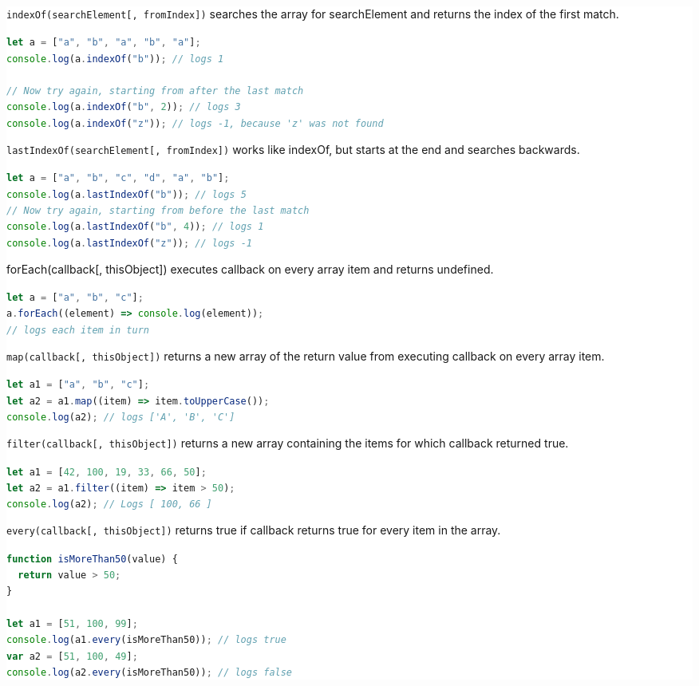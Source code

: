 `indexOf(searchElement[, fromIndex])` searches the array for searchElement and
returns the index of the first match.

```javascript
let a = ["a", "b", "a", "b", "a"];
console.log(a.indexOf("b")); // logs 1

// Now try again, starting from after the last match
console.log(a.indexOf("b", 2)); // logs 3
console.log(a.indexOf("z")); // logs -1, because 'z' was not found
```

`lastIndexOf(searchElement[, fromIndex])` works like indexOf, but starts at the
end and searches backwards.

```javascript
let a = ["a", "b", "c", "d", "a", "b"];
console.log(a.lastIndexOf("b")); // logs 5
// Now try again, starting from before the last match
console.log(a.lastIndexOf("b", 4)); // logs 1
console.log(a.lastIndexOf("z")); // logs -1
```

forEach(callback[, thisObject]) executes callback on every array item and
returns undefined.

```javascript
let a = ["a", "b", "c"];
a.forEach((element) => console.log(element));
// logs each item in turn
```

`map(callback[, thisObject])` returns a new array of the return value from
executing callback on every array item.

```javascript
let a1 = ["a", "b", "c"];
let a2 = a1.map((item) => item.toUpperCase());
console.log(a2); // logs ['A', 'B', 'C']
```

`filter(callback[, thisObject])` returns a new array containing the items for
which callback returned true.

```javascript
let a1 = [42, 100, 19, 33, 66, 50];
let a2 = a1.filter((item) => item > 50);
console.log(a2); // Logs [ 100, 66 ]
```

`every(callback[, thisObject])` returns true if callback returns true for every
item in the array.

```javascript
function isMoreThan50(value) {
  return value > 50;
}

let a1 = [51, 100, 99];
console.log(a1.every(isMoreThan50)); // logs true
var a2 = [51, 100, 49];
console.log(a2.every(isMoreThan50)); // logs false
```
